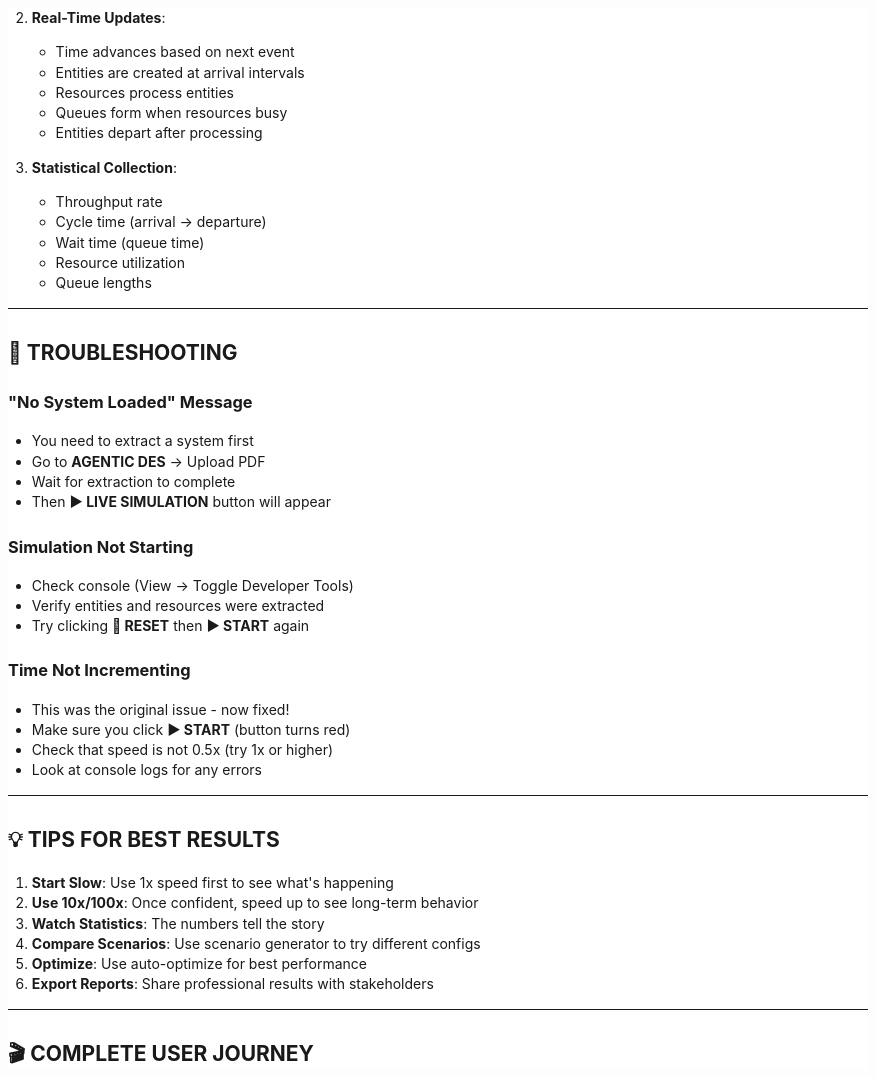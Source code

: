 2. **Real-Time Updates**:
   - Time advances based on next event
   - Entities are created at arrival intervals
   - Resources process entities
   - Queues form when resources busy
   - Entities depart after processing

3. **Statistical Collection**:
   - Throughput rate
   - Cycle time (arrival → departure)
   - Wait time (queue time)
   - Resource utilization
   - Queue lengths

---

## 🐛 **TROUBLESHOOTING**

### **"No System Loaded" Message**
- You need to extract a system first
- Go to **AGENTIC DES** → Upload PDF
- Wait for extraction to complete
- Then **▶️ LIVE SIMULATION** button will appear

### **Simulation Not Starting**
- Check console (View → Toggle Developer Tools)
- Verify entities and resources were extracted
- Try clicking **🔄 RESET** then **▶️ START** again

### **Time Not Incrementing**
- This was the original issue - now fixed!
- Make sure you click **▶️ START** (button turns red)
- Check that speed is not 0.5x (try 1x or higher)
- Look at console logs for any errors

---

## 💡 **TIPS FOR BEST RESULTS**

1. **Start Slow**: Use 1x speed first to see what's happening
2. **Use 10x/100x**: Once confident, speed up to see long-term behavior
3. **Watch Statistics**: The numbers tell the story
4. **Compare Scenarios**: Use scenario generator to try different configs
5. **Optimize**: Use auto-optimize for best performance
6. **Export Reports**: Share professional results with stakeholders

---

## 🎬 **COMPLETE USER JOURNEY**
